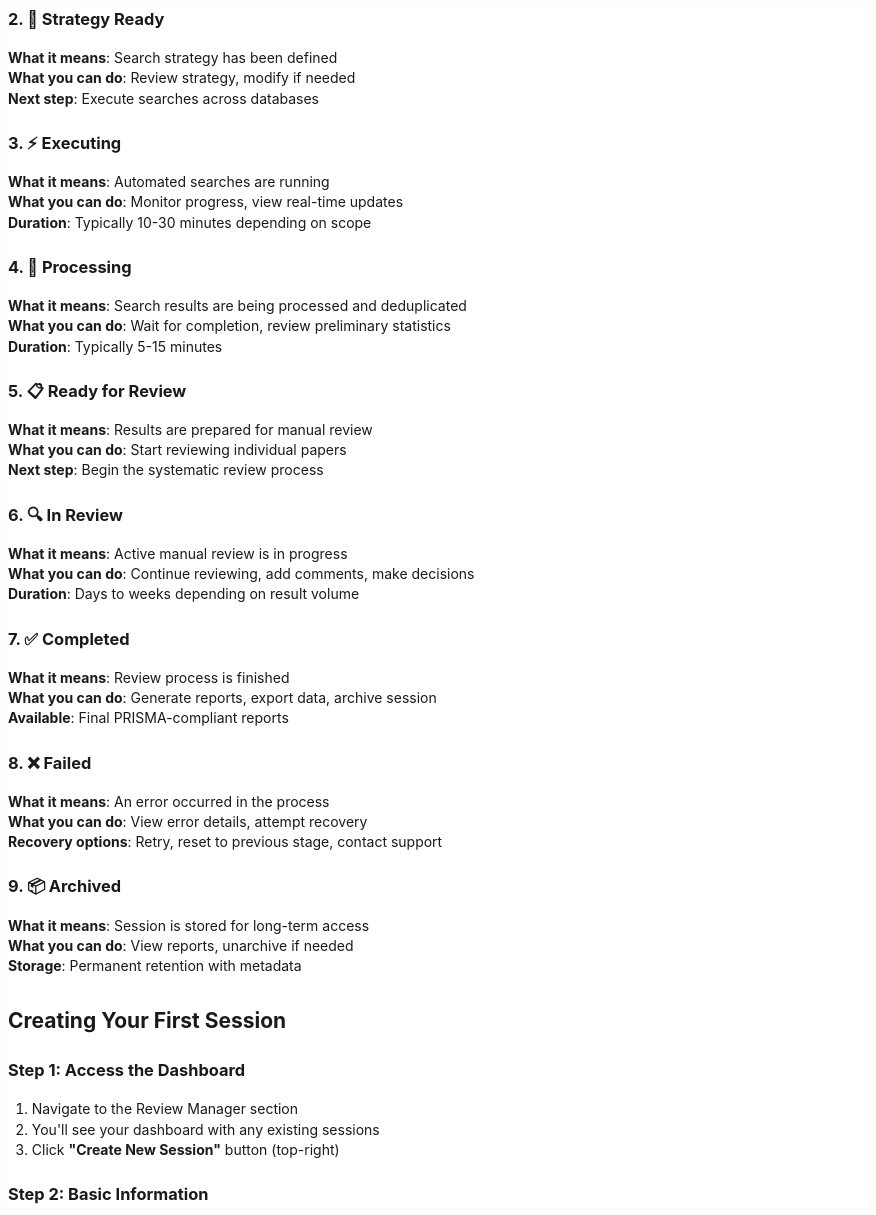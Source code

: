 ### 2. 🎯 Strategy Ready
**What it means**: Search strategy has been defined  
**What you can do**: Review strategy, modify if needed  
**Next step**: Execute searches across databases  

### 3. ⚡ Executing
**What it means**: Automated searches are running  
**What you can do**: Monitor progress, view real-time updates  
**Duration**: Typically 10-30 minutes depending on scope  

### 4. 🔄 Processing
**What it means**: Search results are being processed and deduplicated  
**What you can do**: Wait for completion, review preliminary statistics  
**Duration**: Typically 5-15 minutes  

### 5. 📋 Ready for Review
**What it means**: Results are prepared for manual review  
**What you can do**: Start reviewing individual papers  
**Next step**: Begin the systematic review process  

### 6. 🔍 In Review
**What it means**: Active manual review is in progress  
**What you can do**: Continue reviewing, add comments, make decisions  
**Duration**: Days to weeks depending on result volume  

### 7. ✅ Completed
**What it means**: Review process is finished  
**What you can do**: Generate reports, export data, archive session  
**Available**: Final PRISMA-compliant reports  

### 8. ❌ Failed
**What it means**: An error occurred in the process  
**What you can do**: View error details, attempt recovery  
**Recovery options**: Retry, reset to previous stage, contact support  

### 9. 📦 Archived
**What it means**: Session is stored for long-term access  
**What you can do**: View reports, unarchive if needed  
**Storage**: Permanent retention with metadata  

## Creating Your First Session

### Step 1: Access the Dashboard

1. Navigate to the Review Manager section
2. You'll see your dashboard with any existing sessions
3. Click **"Create New Session"** button (top-right)

### Step 2: Basic Information
